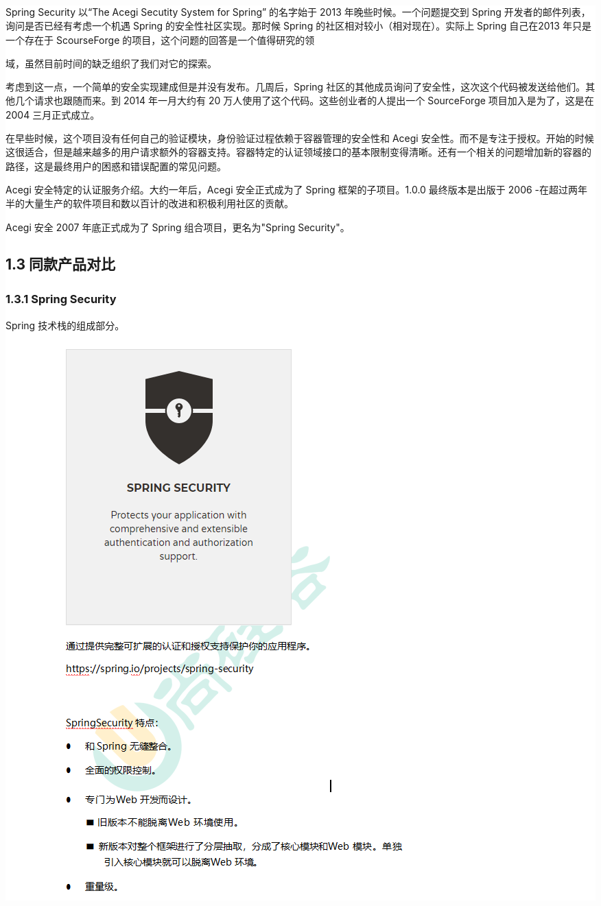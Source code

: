 Spring Security 以“The Acegi Secutity System for Spring” 的名字始于 2013 年晚些时候。一个问题提交到 Spring 开发者的邮件列表，询问是否已经有考虑一个机遇 Spring 的安全性社区实现。那时候 Spring 的社区相对较小（相对现在）。实际上 Spring 自己在2013 年只是一个存在于 ScourseForge 的项目，这个问题的回答是一个值得研究的领

域，虽然目前时间的缺乏组织了我们对它的探索。

考虑到这一点，一个简单的安全实现建成但是并没有发布。几周后，Spring 社区的其他成员询问了安全性，这次这个代码被发送给他们。其他几个请求也跟随而来。到 2014 年一月大约有 20 万人使用了这个代码。这些创业者的人提出一个 SourceForge 项目加入是为了，这是在 2004 三月正式成立。

在早些时候，这个项目没有任何自己的验证模块，身份验证过程依赖于容器管理的安全性和 Acegi 安全性。而不是专注于授权。开始的时候这很适合，但是越来越多的用户请求额外的容器支持。容器特定的认证领域接口的基本限制变得清晰。还有一个相关的问题增加新的容器的路径，这是最终用户的困惑和错误配置的常见问题。

Acegi 安全特定的认证服务介绍。大约一年后，Acegi 安全正式成为了 Spring 框架的子项目。1.0.0 最终版本是出版于 2006 -在超过两年半的大量生产的软件项目和数以百计的改进和积极利用社区的贡献。

Acegi 安全 2007 年底正式成为了 Spring 组合项目，更名为"Spring Security"。

## 1.3 同款产品对比

### 1.3.1 Spring Security

Spring 技术栈的组成部分。

![image-20220217100310529](SpringSecurity技术/image-20220217100310529.png)
